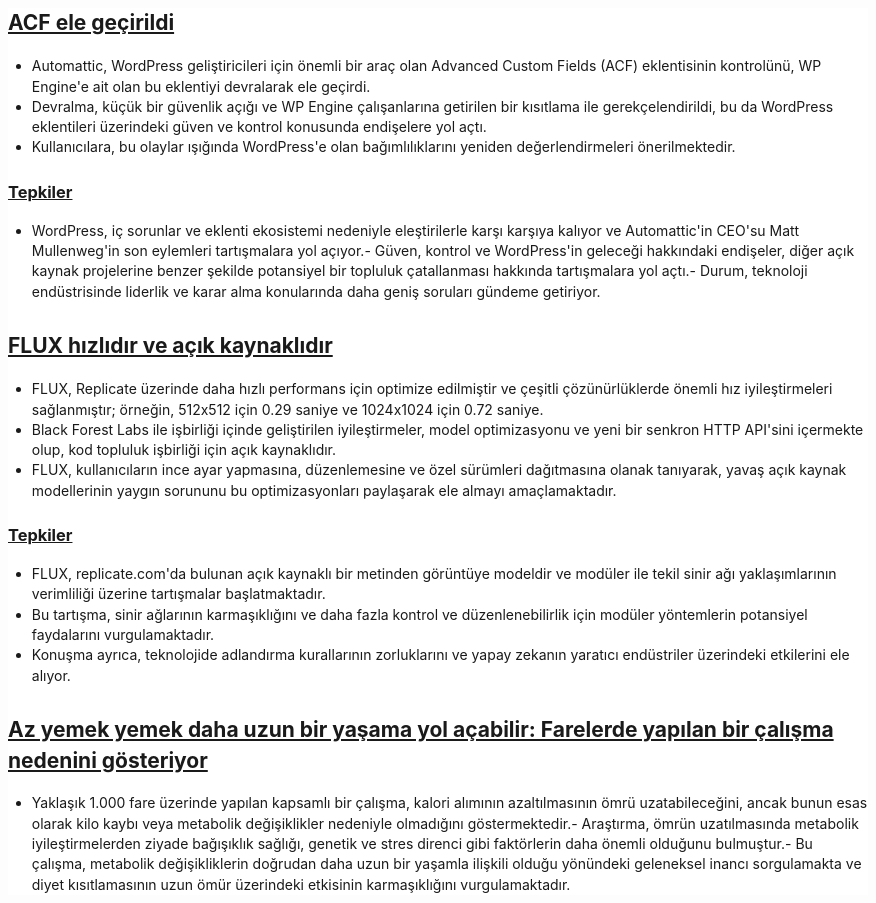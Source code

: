 ## [ACF ele geçirildi](https://anderegg.ca/2024/10/13/acf-has-been-hijacked)

- Automattic, WordPress geliştiricileri için önemli bir araç olan Advanced Custom Fields (ACF) eklentisinin kontrolünü, WP Engine'e ait olan bu eklentiyi devralarak ele geçirdi.
- Devralma, küçük bir güvenlik açığı ve WP Engine çalışanlarına getirilen bir kısıtlama ile gerekçelendirildi, bu da WordPress eklentileri üzerindeki güven ve kontrol konusunda endişelere yol açtı.
- Kullanıcılara, bu olaylar ışığında WordPress'e olan bağımlılıklarını yeniden değerlendirmeleri önerilmektedir.

### [Tepkiler](https://news.ycombinator.com/item?id=41824852)

- WordPress, iç sorunlar ve eklenti ekosistemi nedeniyle eleştirilerle karşı karşıya kalıyor ve Automattic'in CEO'su Matt Mullenweg'in son eylemleri tartışmalara yol açıyor.- Güven, kontrol ve WordPress'in geleceği hakkındaki endişeler, diğer açık kaynak projelerine benzer şekilde potansiyel bir topluluk çatallanması hakkında tartışmalara yol açtı.- Durum, teknoloji endüstrisinde liderlik ve karar alma konularında daha geniş soruları gündeme getiriyor.

## [FLUX hızlıdır ve açık kaynaklıdır](https://replicate.com/blog/flux-is-fast-and-open-source)

- FLUX, Replicate üzerinde daha hızlı performans için optimize edilmiştir ve çeşitli çözünürlüklerde önemli hız iyileştirmeleri sağlanmıştır; örneğin, 512x512 için 0.29 saniye ve 1024x1024 için 0.72 saniye.
- Black Forest Labs ile işbirliği içinde geliştirilen iyileştirmeler, model optimizasyonu ve yeni bir senkron HTTP API'sini içermekte olup, kod topluluk işbirliği için açık kaynaklıdır.
- FLUX, kullanıcıların ince ayar yapmasına, düzenlemesine ve özel sürümleri dağıtmasına olanak tanıyarak, yavaş açık kaynak modellerinin yaygın sorununu bu optimizasyonları paylaşarak ele almayı amaçlamaktadır.

### [Tepkiler](https://news.ycombinator.com/item?id=41824390)

- FLUX, replicate.com'da bulunan açık kaynaklı bir metinden görüntüye modeldir ve modüler ile tekil sinir ağı yaklaşımlarının verimliliği üzerine tartışmalar başlatmaktadır.
- Bu tartışma, sinir ağlarının karmaşıklığını ve daha fazla kontrol ve düzenlenebilirlik için modüler yöntemlerin potansiyel faydalarını vurgulamaktadır.
- Konuşma ayrıca, teknolojide adlandırma kurallarının zorluklarını ve yapay zekanın yaratıcı endüstriler üzerindeki etkilerini ele alıyor.

## [Az yemek yemek daha uzun bir yaşama yol açabilir: Farelerde yapılan bir çalışma nedenini gösteriyor](https://www.nature.com/articles/d41586-024-03277-6)

- Yaklaşık 1.000 fare üzerinde yapılan kapsamlı bir çalışma, kalori alımının azaltılmasının ömrü uzatabileceğini, ancak bunun esas olarak kilo kaybı veya metabolik değişiklikler nedeniyle olmadığını göstermektedir.- Araştırma, ömrün uzatılmasında metabolik iyileştirmelerden ziyade bağışıklık sağlığı, genetik ve stres direnci gibi faktörlerin daha önemli olduğunu bulmuştur.- Bu çalışma, metabolik değişikliklerin doğrudan daha uzun bir yaşamla ilişkili olduğu yönündeki geleneksel inancı sorgulamakta ve diyet kısıtlamasının uzun ömür üzerindeki etkisinin karmaşıklığını vurgulamaktadır.
